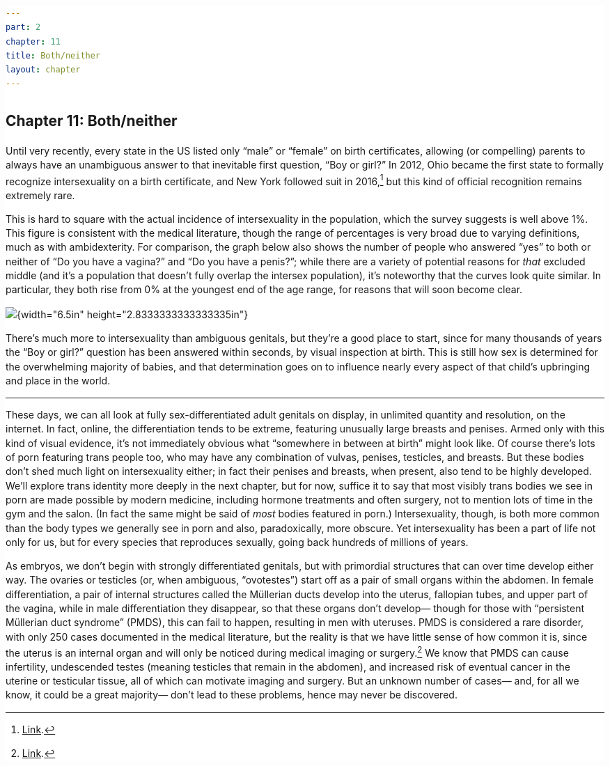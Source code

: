 ```yaml
---
part: 2
chapter: 11
title: Both/neither
layout: chapter
---
```


Chapter 11: Both/neither
---

Until very recently, every state in the US listed only “male” or “female” on birth certificates, allowing (or compelling) parents to always have an unambiguous answer to that inevitable first question, “Boy or girl?” In 2012, Ohio became the first state to formally recognize intersexuality on a birth certificate, and New York followed suit in 2016,[^1] but this kind of official recognition remains extremely rare.

This is hard to square with the actual incidence of intersexuality in the population, which the survey suggests is well above 1%. This figure is consistent with the medical literature, though the range of percentages is very broad due to varying definitions, much as with ambidexterity. For comparison, the graph below also shows the number of people who answered “yes” to both or neither of “Do you have a vagina?” and “Do you have a penis?”; while there are a variety of potential reasons for *that* excluded middle (and it’s a population that doesn’t fully overlap the intersex population), it’s noteworthy that the curves look quite similar. In particular, they both rise from 0% at the youngest end of the age range, for reasons that will soon become clear.

![](media/image2.png){width="6.5in" height="2.8333333333333335in"}

There’s much more to intersexuality than ambiguous genitals, but they’re a good place to start, since for many thousands of years the “Boy or girl?” question has been answered within seconds, by visual inspection at birth. This is still how sex is determined for the overwhelming majority of babies, and that determination goes on to influence nearly every aspect of that child’s upbringing and place in the world.

* * *

These days, we can all look at fully sex-differentiated adult genitals on display, in unlimited quantity and resolution, on the internet. In fact, online, the differentiation tends to be extreme, featuring unusually large breasts and penises. Armed only with this kind of visual evidence, it’s not immediately obvious what “somewhere in between at birth” might look like. Of course there’s lots of porn featuring trans people too, who may have any combination of vulvas, penises, testicles, and breasts. But these bodies don’t shed much light on intersexuality either; in fact their penises and breasts, when present, also tend to be highly developed. We’ll explore trans identity more deeply in the next chapter, but for now, suffice it to say that most visibly trans bodies we see in porn are made possible by modern medicine, including hormone treatments and often surgery, not to mention lots of time in the gym and the salon. (In fact the same might be said of *most* bodies featured in porn.) Intersexuality, though, is both more common than the body types we generally see in porn and also, paradoxically, more obscure. Yet intersexuality has been a part of life not only for us, but for every species that reproduces sexually, going back hundreds of millions of years.

As embryos, we don’t begin with strongly differentiated genitals, but with primordial structures that can over time develop either way. The ovaries or testicles (or, when ambiguous, “ovotestes”) start off as a pair of small organs within the abdomen. In female differentiation, a pair of internal structures called the Müllerian ducts develop into the uterus, fallopian tubes, and upper part of the vagina, while in male differentiation they disappear, so that these organs don’t develop— though for those with “persistent Müllerian duct syndrome” (PMDS), this can fail to happen, resulting in men with uteruses. PMDS is considered a rare disorder, with only 250 cases documented in the medical literature, but the reality is that we have little sense of how common it is, since the uterus is an internal organ and will only be noticed during medical imaging or surgery.[^2] We know that PMDS can cause infertility, undescended testes (meaning testicles that remain in the abdomen), and increased risk of eventual cancer in the uterine or testicular tissue, all of which can motivate imaging and surgery. But an unknown number of cases— and, for all we know, it could be a great majority— don’t lead to these problems, hence may never be discovered.


[^1]: [Link](https://www.cnn.com/2016/12/30/health/intersex-birth-certificate/index.html).
[^2]: [Link](https://rarediseases.info.nih.gov/diseases/8435/persistent-mullerian-duct-syndrome).
[^3]: Quigley, Charmian A., et al. *Androgen receptor defects: historical, clinical, and molecular perspectives*. Endocrine reviews 16.3 (1995): 271-321.
[^4]: Especially in his later work, Quigley himself expressed a more nuanced take, e.g. in Liao, Lih-Mei, et al. *Determinant factors of gender identity: a commentary*. Journal of pediatric urology 8.6 (2012): 597-601.
[^5]: [Link](https://www.ncbi.nlm.nih.gov/pmc/articles/PMC1808039/). Wolinsky, Howard. *A mythical beast: increased attention highlights the hidden wonders of chimeras*. EMBO reports 8.3 (2007): 212-214.
[^6]: This stands for Female Assigned At Birth.
[^7]: Lambert, Max R., et al. *Suburbanization, estrogen contamination, and sex ratio in wild amphibian populations*. Proceedings of the National Academy of Sciences 112.38 (2015): 11881-11886.
[^8]: Hauser, G.A., Testicular Feminization. In: *Intersexuality*. London and New York: 1963, Academic Press. p. 273.
[^9]: John Money, soon to be introduced, argued for “no evidence of a deleterious effect [on erotic sensation] of clitoridectomy” (Venuses Penuses, p. 144), based on the reported experiences of a dozen women with CAH who underwent the procedure at an older age and consensually. There are, however, some obvious reasons to treat this assertion with more than a grain of salt.
[^10]: Similarly, John Harvey Kellogg might have gotten away with cutting off the foreskins of boys who were caught masturbating one too many times, but he certainly couldn’t have gotten away with cutting off whole thing.
[^11]: A couple of contemporary studies attempted to prove this rather dubious assertion, but they wouldn’t pass muster by any modern evidentiary standard. We pick this thread up in Chapter 14.
[^12]: [[REF]] UN hypospadias stats
[^13]: Voices From the Edge, 1995.